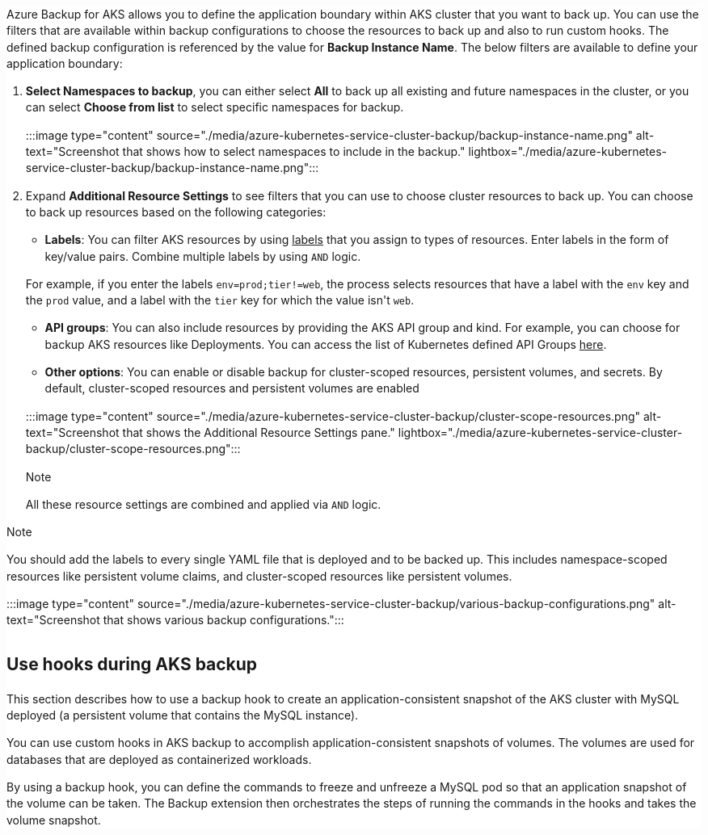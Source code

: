 Azure Backup for AKS allows you to define the application boundary within AKS cluster that you want to back up. You can use the filters that are available within backup configurations to choose the resources to back up and also to run custom hooks. The defined backup configuration is referenced by the value for **Backup Instance Name**. The below filters are available to define your application boundary:

1. **Select Namespaces to backup**, you can either select **All** to back up all existing and future namespaces in the cluster, or you can select **Choose from list** to select specific namespaces for backup.

     :::image type="content" source="./media/azure-kubernetes-service-cluster-backup/backup-instance-name.png" alt-text="Screenshot that shows how to select namespaces to include in the backup." lightbox="./media/azure-kubernetes-service-cluster-backup/backup-instance-name.png":::

2. Expand **Additional Resource Settings** to see filters that you can use to choose cluster resources to back up. You can choose to back up resources based on the following categories:

   - **Labels**: You can filter AKS resources by using [labels](https://kubernetes.io/docs/concepts/overview/working-with-objects/labels/) that you assign to types of resources. Enter labels in the form of key/value pairs. Combine multiple labels by using `AND` logic.

   For example, if you enter the labels `env=prod;tier!=web`, the process selects resources that have a label with the `env` key and the `prod` value, and a label with the `tier` key for which the value isn't `web`. 

   - **API groups**: You can also include resources by providing the AKS API group and kind. For example, you can choose for backup AKS resources like Deployments. You can access the list of Kubernetes defined API Groups [here](https://kubernetes.io/docs/reference/generated/kubernetes-api/v1.30/).

   - **Other options**: You can enable or disable backup for cluster-scoped resources, persistent volumes, and secrets. By default, cluster-scoped resources and persistent volumes are enabled

   :::image type="content" source="./media/azure-kubernetes-service-cluster-backup/cluster-scope-resources.png" alt-text="Screenshot that shows the Additional Resource Settings pane." lightbox="./media/azure-kubernetes-service-cluster-backup/cluster-scope-resources.png":::

   > [!NOTE]
   > All these resource settings are combined and applied via `AND` logic.

  > [!NOTE]
  > You should add the labels to every single YAML file that is deployed and to be backed up. This includes namespace-scoped resources like persistent volume claims, and cluster-scoped resources like persistent volumes.

:::image type="content" source="./media/azure-kubernetes-service-cluster-backup/various-backup-configurations.png" alt-text="Screenshot that shows various backup configurations.":::

## Use hooks during AKS backup

This section describes how to use a backup hook to create an application-consistent snapshot of the AKS cluster with MySQL deployed (a persistent volume that contains the MySQL instance).

You can use custom hooks in AKS backup to accomplish application-consistent snapshots of volumes. The volumes are used for databases that are deployed as containerized workloads.

By using a backup hook, you can define the commands to freeze and unfreeze a MySQL pod so that an application snapshot of the volume can be taken. The Backup extension then orchestrates the steps of running the commands in the hooks and takes the volume snapshot.
